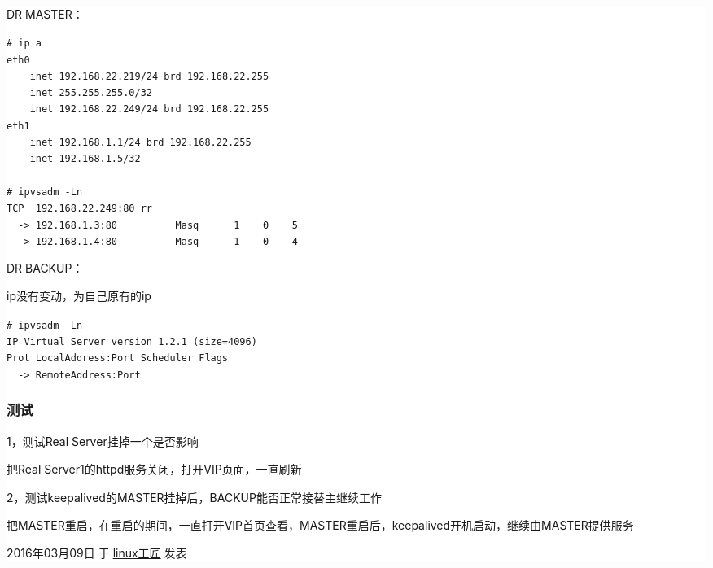 DR MASTER：

```
# ip a
eth0  
    inet 192.168.22.219/24 brd 192.168.22.255
    inet 255.255.255.0/32
    inet 192.168.22.249/24 brd 192.168.22.255
eth1  
    inet 192.168.1.1/24 brd 192.168.22.255
    inet 192.168.1.5/32
 
# ipvsadm -Ln
TCP  192.168.22.249:80 rr
  -> 192.168.1.3:80          Masq      1    0    5
  -> 192.168.1.4:80          Masq      1    0    4
```

DR BACKUP：

ip没有变动，为自己原有的ip

```
# ipvsadm -Ln
IP Virtual Server version 1.2.1 (size=4096)
Prot LocalAddress:Port Scheduler Flags
  -> RemoteAddress:Port
```

### **测试**

1，测试Real Server挂掉一个是否影响

把Real Server1的httpd服务关闭，打开VIP页面，一直刷新

2，测试keepalived的MASTER挂掉后，BACKUP能否正常接替主继续工作

把MASTER重启，在重启的期间，一直打开VIP首页查看，MASTER重启后，keepalived开机启动，继续由MASTER提供服务

2016年03月09日 于 [linux工匠](https://bbotte.github.io/) 发表



